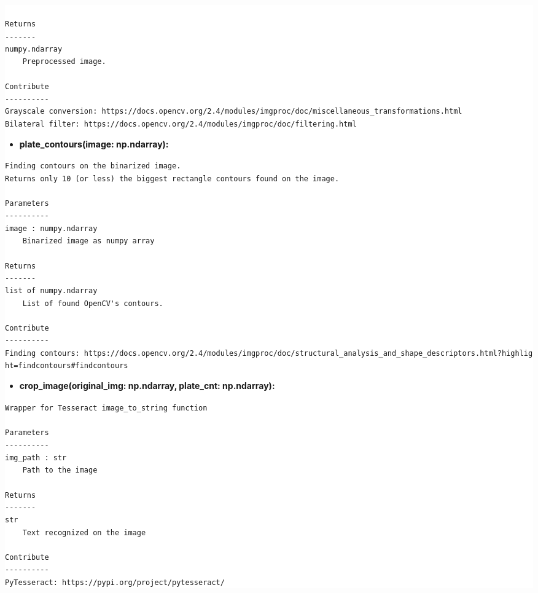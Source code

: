 ```

Returns
-------
numpy.ndarray
    Preprocessed image.

Contribute
----------
Grayscale conversion: https://docs.opencv.org/2.4/modules/imgproc/doc/miscellaneous_transformations.html
Bilateral filter: https://docs.opencv.org/2.4/modules/imgproc/doc/filtering.html
```

- **plate_contours(image: np.ndarray):**
```
Finding contours on the binarized image.
Returns only 10 (or less) the biggest rectangle contours found on the image.

Parameters
----------
image : numpy.ndarray
    Binarized image as numpy array

Returns
-------
list of numpy.ndarray
    List of found OpenCV's contours.

Contribute
----------
Finding contours: https://docs.opencv.org/2.4/modules/imgproc/doc/structural_analysis_and_shape_descriptors.html?highlight=findcontours#findcontours
```

- **crop_image(original_img: np.ndarray, plate_cnt: np.ndarray):**
```
Wrapper for Tesseract image_to_string function

Parameters
----------
img_path : str
    Path to the image

Returns
-------
str
    Text recognized on the image

Contribute
----------
PyTesseract: https://pypi.org/project/pytesseract/
```
